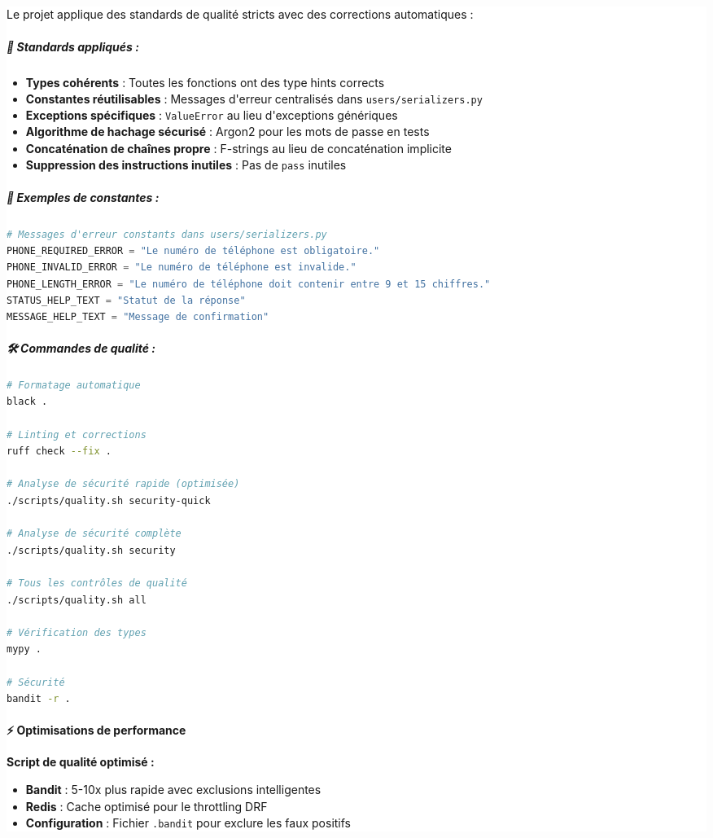 Le projet applique des standards de qualité stricts avec des corrections automatiques :

##### **🔧 Standards appliqués :**

- **Types cohérents** : Toutes les fonctions ont des type hints corrects
- **Constantes réutilisables** : Messages d'erreur centralisés dans `users/serializers.py`
- **Exceptions spécifiques** : `ValueError` au lieu d'exceptions génériques
- **Algorithme de hachage sécurisé** : Argon2 pour les mots de passe en tests
- **Concaténation de chaînes propre** : F-strings au lieu de concaténation implicite
- **Suppression des instructions inutiles** : Pas de `pass` inutiles

##### **📝 Exemples de constantes :**

```python
# Messages d'erreur constants dans users/serializers.py
PHONE_REQUIRED_ERROR = "Le numéro de téléphone est obligatoire."
PHONE_INVALID_ERROR = "Le numéro de téléphone est invalide."
PHONE_LENGTH_ERROR = "Le numéro de téléphone doit contenir entre 9 et 15 chiffres."
STATUS_HELP_TEXT = "Statut de la réponse"
MESSAGE_HELP_TEXT = "Message de confirmation"
```

##### **🛠️ Commandes de qualité :**

```bash
# Formatage automatique
black .

# Linting et corrections
ruff check --fix .

# Analyse de sécurité rapide (optimisée)
./scripts/quality.sh security-quick

# Analyse de sécurité complète
./scripts/quality.sh security

# Tous les contrôles de qualité
./scripts/quality.sh all

# Vérification des types
mypy .

# Sécurité
bandit -r .
```

#### ⚡ Optimisations de performance

**Script de qualité optimisé :**

- **Bandit** : 5-10x plus rapide avec exclusions intelligentes
- **Redis** : Cache optimisé pour le throttling DRF
- **Configuration** : Fichier `.bandit` pour exclure les faux positifs
